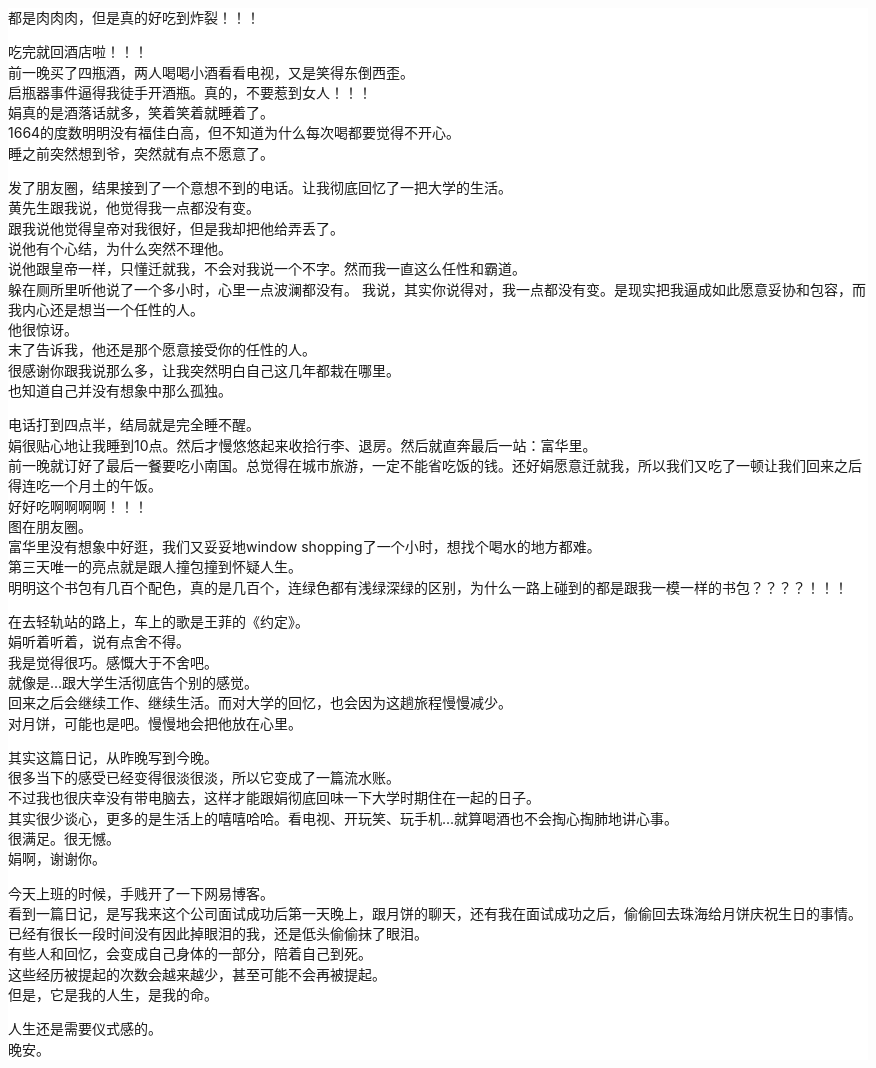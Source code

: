 都是肉肉肉，但是真的好吃到炸裂！！！  

吃完就回酒店啦！！！  
前一晚买了四瓶酒，两人喝喝小酒看看电视，又是笑得东倒西歪。  
启瓶器事件逼得我徒手开酒瓶。真的，不要惹到女人！！！  
娟真的是酒落话就多，笑着笑着就睡着了。  
1664的度数明明没有福佳白高，但不知道为什么每次喝都要觉得不开心。  
睡之前突然想到爷，突然就有点不愿意了。  

发了朋友圈，结果接到了一个意想不到的电话。让我彻底回忆了一把大学的生活。  
黄先生跟我说，他觉得我一点都没有变。  
跟我说他觉得皇帝对我很好，但是我却把他给弄丢了。  
说他有个心结，为什么突然不理他。  
说他跟皇帝一样，只懂迁就我，不会对我说一个不字。然而我一直这么任性和霸道。  
躲在厕所里听他说了一个多小时，心里一点波澜都没有。
我说，其实你说得对，我一点都没有变。是现实把我逼成如此愿意妥协和包容，而我内心还是想当一个任性的人。  
他很惊讶。  
末了告诉我，他还是那个愿意接受你的任性的人。  
很感谢你跟我说那么多，让我突然明白自己这几年都栽在哪里。  
也知道自己并没有想象中那么孤独。  

电话打到四点半，结局就是完全睡不醒。  
娟很贴心地让我睡到10点。然后才慢悠悠起来收拾行李、退房。然后就直奔最后一站：富华里。  
前一晚就订好了最后一餐要吃小南国。总觉得在城市旅游，一定不能省吃饭的钱。还好娟愿意迁就我，所以我们又吃了一顿让我们回来之后得连吃一个月土的午饭。  
好好吃啊啊啊啊！！！  
图在朋友圈。  
富华里没有想象中好逛，我们又妥妥地window shopping了一个小时，想找个喝水的地方都难。  
第三天唯一的亮点就是跟人撞包撞到怀疑人生。  
明明这个书包有几百个配色，真的是几百个，连绿色都有浅绿深绿的区别，为什么一路上碰到的都是跟我一模一样的书包？？？？！！！  

在去轻轨站的路上，车上的歌是王菲的《约定》。  
娟听着听着，说有点舍不得。  
我是觉得很巧。感慨大于不舍吧。  
就像是...跟大学生活彻底告个别的感觉。  
回来之后会继续工作、继续生活。而对大学的回忆，也会因为这趟旅程慢慢减少。  
对月饼，可能也是吧。慢慢地会把他放在心里。  

其实这篇日记，从昨晚写到今晚。  
很多当下的感受已经变得很淡很淡，所以它变成了一篇流水账。  
不过我也很庆幸没有带电脑去，这样才能跟娟彻底回味一下大学时期住在一起的日子。  
其实很少谈心，更多的是生活上的嘻嘻哈哈。看电视、开玩笑、玩手机...就算喝酒也不会掏心掏肺地讲心事。  
很满足。很无憾。  
娟啊，谢谢你。  

今天上班的时候，手贱开了一下网易博客。  
看到一篇日记，是写我来这个公司面试成功后第一天晚上，跟月饼的聊天，还有我在面试成功之后，偷偷回去珠海给月饼庆祝生日的事情。  
已经有很长一段时间没有因此掉眼泪的我，还是低头偷偷抹了眼泪。  
有些人和回忆，会变成自己身体的一部分，陪着自己到死。  
这些经历被提起的次数会越来越少，甚至可能不会再被提起。  
但是，它是我的人生，是我的命。  

人生还是需要仪式感的。  
晚安。


